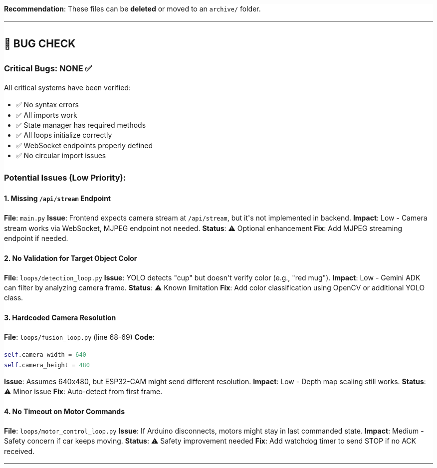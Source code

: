 **Recommendation**: These files can be **deleted** or moved to an `archive/` folder.

---

## 🐛 BUG CHECK

### **Critical Bugs: NONE** ✅

All critical systems have been verified:

- ✅ No syntax errors
- ✅ All imports work
- ✅ State manager has required methods
- ✅ All loops initialize correctly
- ✅ WebSocket endpoints properly defined
- ✅ No circular import issues

### **Potential Issues (Low Priority):**

#### 1. **Missing `/api/stream` Endpoint**
**File**: `main.py`
**Issue**: Frontend expects camera stream at `/api/stream`, but it's not implemented in backend.
**Impact**: Low - Camera stream works via WebSocket, MJPEG endpoint not needed.
**Status**: ⚠️ Optional enhancement
**Fix**: Add MJPEG streaming endpoint if needed.

#### 2. **No Validation for Target Object Color**
**File**: `loops/detection_loop.py`
**Issue**: YOLO detects "cup" but doesn't verify color (e.g., "red mug").
**Impact**: Low - Gemini ADK can filter by analyzing camera frame.
**Status**: ⚠️ Known limitation
**Fix**: Add color classification using OpenCV or additional YOLO class.

#### 3. **Hardcoded Camera Resolution**
**File**: `loops/fusion_loop.py` (line 68-69)
**Code**:
```python
self.camera_width = 640
self.camera_height = 480
```
**Issue**: Assumes 640x480, but ESP32-CAM might send different resolution.
**Impact**: Low - Depth map scaling still works.
**Status**: ⚠️ Minor issue
**Fix**: Auto-detect from first frame.

#### 4. **No Timeout on Motor Commands**
**File**: `loops/motor_control_loop.py`
**Issue**: If Arduino disconnects, motors might stay in last commanded state.
**Impact**: Medium - Safety concern if car keeps moving.
**Status**: ⚠️ Safety improvement needed
**Fix**: Add watchdog timer to send STOP if no ACK received.

---